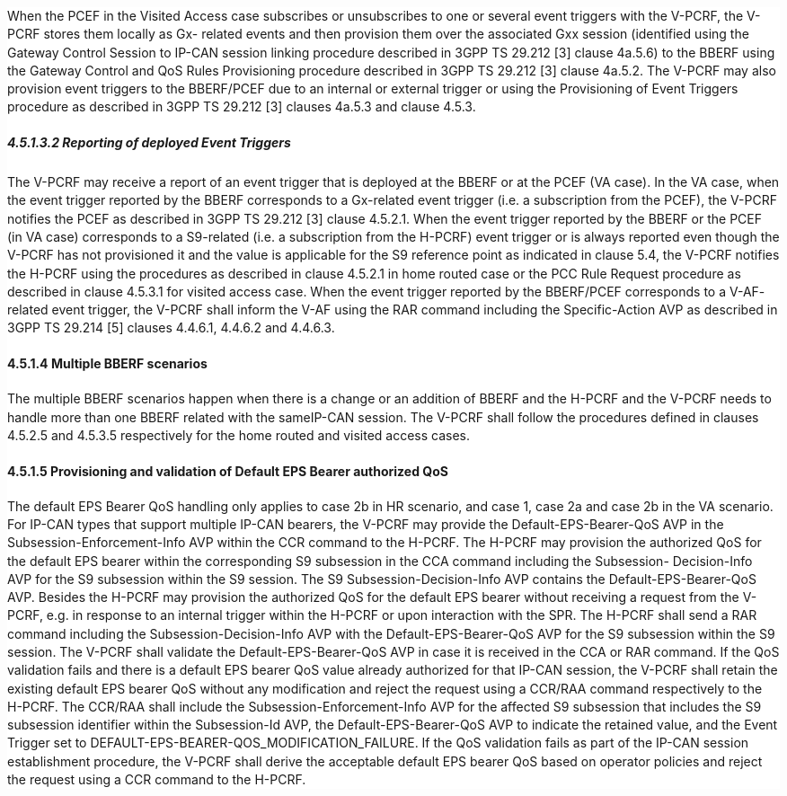 When the PCEF in the Visited Access case subscribes or unsubscribes to one or
several event triggers with the V-PCRF, the V-PCRF stores them locally as Gx-
related events and then provision them over the associated Gxx session
(identified using the Gateway Control Session to IP-CAN session linking
procedure described in 3GPP TS 29.212 [3] clause 4a.5.6) to the BBERF using
the Gateway Control and QoS Rules Provisioning procedure described in 3GPP TS
29.212 [3] clause 4a.5.2.
The V-PCRF may also provision event triggers to the BBERF/PCEF due to an
internal or external trigger or using the Provisioning of Event Triggers
procedure as described in 3GPP TS 29.212 [3] clauses 4a.5.3 and clause 4.5.3.
##### 4.5.1.3.2 Reporting of deployed Event Triggers
The V-PCRF may receive a report of an event trigger that is deployed at the
BBERF or at the PCEF (VA case).
In the VA case, when the event trigger reported by the BBERF corresponds to a
Gx-related event trigger (i.e. a subscription from the PCEF), the V-PCRF
notifies the PCEF as described in 3GPP TS 29.212 [3] clause 4.5.2.1.
When the event trigger reported by the BBERF or the PCEF (in VA case)
corresponds to a S9-related (i.e. a subscription from the H-PCRF) event
trigger or is always reported even though the V-PCRF has not provisioned it
and the value is applicable for the S9 reference point as indicated in clause
5.4, the V-PCRF notifies the H-PCRF using the procedures as described in
clause 4.5.2.1 in home routed case or the PCC Rule Request procedure as
described in clause 4.5.3.1 for visited access case.
When the event trigger reported by the BBERF/PCEF corresponds to a V-AF-
related event trigger, the V-PCRF shall inform the V-AF using the RAR command
including the Specific-Action AVP as described in 3GPP TS 29.214 [5] clauses
4.4.6.1, 4.4.6.2 and 4.4.6.3.
#### 4.5.1.4 Multiple BBERF scenarios
The multiple BBERF scenarios happen when there is a change or an addition of
BBERF and the H-PCRF and the V-PCRF needs to handle more than one BBERF
related with the sameIP-CAN session.
The V-PCRF shall follow the procedures defined in clauses 4.5.2.5 and 4.5.3.5
respectively for the home routed and visited access cases.
#### 4.5.1.5 Provisioning and validation of Default EPS Bearer authorized QoS
The default EPS Bearer QoS handling only applies to case 2b in HR scenario,
and case 1, case 2a and case 2b in the VA scenario.
For IP-CAN types that support multiple IP-CAN bearers, the V-PCRF may provide
the Default-EPS-Bearer-QoS AVP in the Subsession-Enforcement-Info AVP within
the CCR command to the H-PCRF.
The H-PCRF may provision the authorized QoS for the default EPS bearer within
the corresponding S9 subsession in the CCA command including the Subsession-
Decision-Info AVP for the S9 subsession within the S9 session. The S9
Subsession-Decision-Info AVP contains the Default-EPS-Bearer-QoS AVP.
Besides the H-PCRF may provision the authorized QoS for the default EPS bearer
without receiving a request from the V-PCRF, e.g. in response to an internal
trigger within the H-PCRF or upon interaction with the SPR. The H-PCRF shall
send a RAR command including the Subsession-Decision-Info AVP with the
Default-EPS-Bearer-QoS AVP for the S9 subsession within the S9 session.
The V-PCRF shall validate the Default-EPS-Bearer-QoS AVP in case it is
received in the CCA or RAR command.
If the QoS validation fails and there is a default EPS bearer QoS value
already authorized for that IP-CAN session, the V-PCRF shall retain the
existing default EPS bearer QoS without any modification and reject the
request using a CCR/RAA command respectively to the H-PCRF. The CCR/RAA shall
include the Subsession-Enforcement-Info AVP for the affected S9 subsession
that includes the S9 subsession identifier within the Subsession-Id AVP, the
Default-EPS-Bearer-QoS AVP to indicate the retained value, and the Event
Trigger set to DEFAULT-EPS-BEARER-QOS_MODIFICATION_FAILURE.
If the QoS validation fails as part of the IP-CAN session establishment
procedure, the V-PCRF shall derive the acceptable default EPS bearer QoS based
on operator policies and reject the request using a CCR command to the H-PCRF.